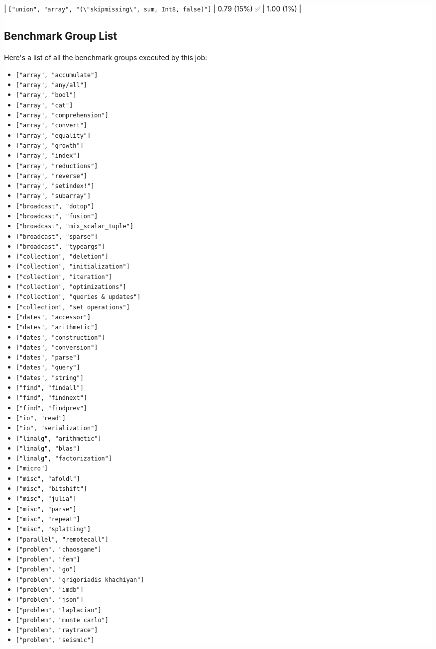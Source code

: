 | `["union", "array", "(\"skipmissing\", sum, Int8, false)"]` | 0.79 (15%) :white_check_mark: | 1.00 (1%)  |

## Benchmark Group List

Here's a list of all the benchmark groups executed by this job:

- `["array", "accumulate"]`
- `["array", "any/all"]`
- `["array", "bool"]`
- `["array", "cat"]`
- `["array", "comprehension"]`
- `["array", "convert"]`
- `["array", "equality"]`
- `["array", "growth"]`
- `["array", "index"]`
- `["array", "reductions"]`
- `["array", "reverse"]`
- `["array", "setindex!"]`
- `["array", "subarray"]`
- `["broadcast", "dotop"]`
- `["broadcast", "fusion"]`
- `["broadcast", "mix_scalar_tuple"]`
- `["broadcast", "sparse"]`
- `["broadcast", "typeargs"]`
- `["collection", "deletion"]`
- `["collection", "initialization"]`
- `["collection", "iteration"]`
- `["collection", "optimizations"]`
- `["collection", "queries & updates"]`
- `["collection", "set operations"]`
- `["dates", "accessor"]`
- `["dates", "arithmetic"]`
- `["dates", "construction"]`
- `["dates", "conversion"]`
- `["dates", "parse"]`
- `["dates", "query"]`
- `["dates", "string"]`
- `["find", "findall"]`
- `["find", "findnext"]`
- `["find", "findprev"]`
- `["io", "read"]`
- `["io", "serialization"]`
- `["linalg", "arithmetic"]`
- `["linalg", "blas"]`
- `["linalg", "factorization"]`
- `["micro"]`
- `["misc", "afoldl"]`
- `["misc", "bitshift"]`
- `["misc", "julia"]`
- `["misc", "parse"]`
- `["misc", "repeat"]`
- `["misc", "splatting"]`
- `["parallel", "remotecall"]`
- `["problem", "chaosgame"]`
- `["problem", "fem"]`
- `["problem", "go"]`
- `["problem", "grigoriadis khachiyan"]`
- `["problem", "imdb"]`
- `["problem", "json"]`
- `["problem", "laplacian"]`
- `["problem", "monte carlo"]`
- `["problem", "raytrace"]`
- `["problem", "seismic"]`